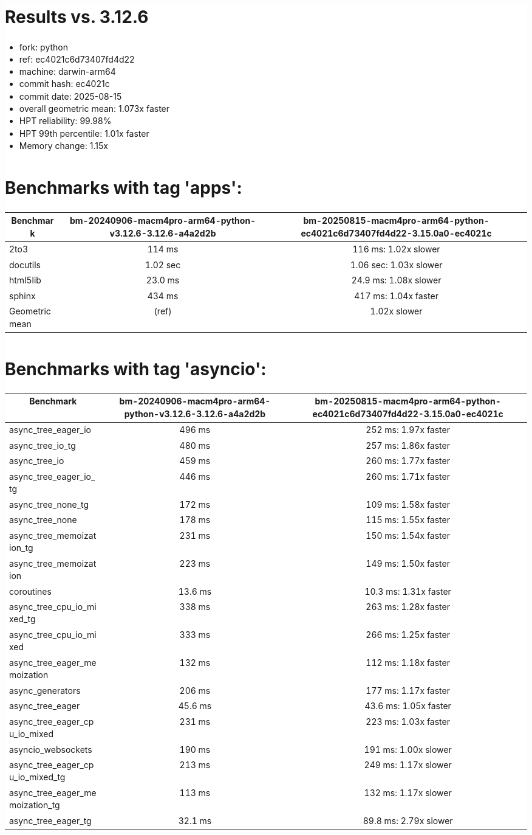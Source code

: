 # Results vs. 3.12.6

- fork: python
- ref: ec4021c6d73407fd4d22
- machine: darwin-arm64
- commit hash: ec4021c
- commit date: 2025-08-15
- overall geometric mean: 1.073x faster
- HPT reliability: 99.98%
- HPT 99th percentile: 1.01x faster
- Memory change: 1.15x

Benchmarks with tag 'apps':
===========================

| Benchmark      | bm-20240906-macm4pro-arm64-python-v3.12.6-3.12.6-a4a2d2b | bm-20250815-macm4pro-arm64-python-ec4021c6d73407fd4d22-3.15.0a0-ec4021c |
|----------------|:--------------------------------------------------------:|:-----------------------------------------------------------------------:|
| 2to3           | 114 ms                                                   | 116 ms: 1.02x slower                                                    |
| docutils       | 1.02 sec                                                 | 1.06 sec: 1.03x slower                                                  |
| html5lib       | 23.0 ms                                                  | 24.9 ms: 1.08x slower                                                   |
| sphinx         | 434 ms                                                   | 417 ms: 1.04x faster                                                    |
| Geometric mean | (ref)                                                    | 1.02x slower                                                            |

Benchmarks with tag 'asyncio':
==============================

| Benchmark                        | bm-20240906-macm4pro-arm64-python-v3.12.6-3.12.6-a4a2d2b | bm-20250815-macm4pro-arm64-python-ec4021c6d73407fd4d22-3.15.0a0-ec4021c |
|----------------------------------|:--------------------------------------------------------:|:-----------------------------------------------------------------------:|
| async_tree_eager_io              | 496 ms                                                   | 252 ms: 1.97x faster                                                    |
| async_tree_io_tg                 | 480 ms                                                   | 257 ms: 1.86x faster                                                    |
| async_tree_io                    | 459 ms                                                   | 260 ms: 1.77x faster                                                    |
| async_tree_eager_io_tg           | 446 ms                                                   | 260 ms: 1.71x faster                                                    |
| async_tree_none_tg               | 172 ms                                                   | 109 ms: 1.58x faster                                                    |
| async_tree_none                  | 178 ms                                                   | 115 ms: 1.55x faster                                                    |
| async_tree_memoization_tg        | 231 ms                                                   | 150 ms: 1.54x faster                                                    |
| async_tree_memoization           | 223 ms                                                   | 149 ms: 1.50x faster                                                    |
| coroutines                       | 13.6 ms                                                  | 10.3 ms: 1.31x faster                                                   |
| async_tree_cpu_io_mixed_tg       | 338 ms                                                   | 263 ms: 1.28x faster                                                    |
| async_tree_cpu_io_mixed          | 333 ms                                                   | 266 ms: 1.25x faster                                                    |
| async_tree_eager_memoization     | 132 ms                                                   | 112 ms: 1.18x faster                                                    |
| async_generators                 | 206 ms                                                   | 177 ms: 1.17x faster                                                    |
| async_tree_eager                 | 45.6 ms                                                  | 43.6 ms: 1.05x faster                                                   |
| async_tree_eager_cpu_io_mixed    | 231 ms                                                   | 223 ms: 1.03x faster                                                    |
| asyncio_websockets               | 190 ms                                                   | 191 ms: 1.00x slower                                                    |
| async_tree_eager_cpu_io_mixed_tg | 213 ms                                                   | 249 ms: 1.17x slower                                                    |
| async_tree_eager_memoization_tg  | 113 ms                                                   | 132 ms: 1.17x slower                                                    |
| async_tree_eager_tg              | 32.1 ms                                                  | 89.8 ms: 2.79x slower                                                   |